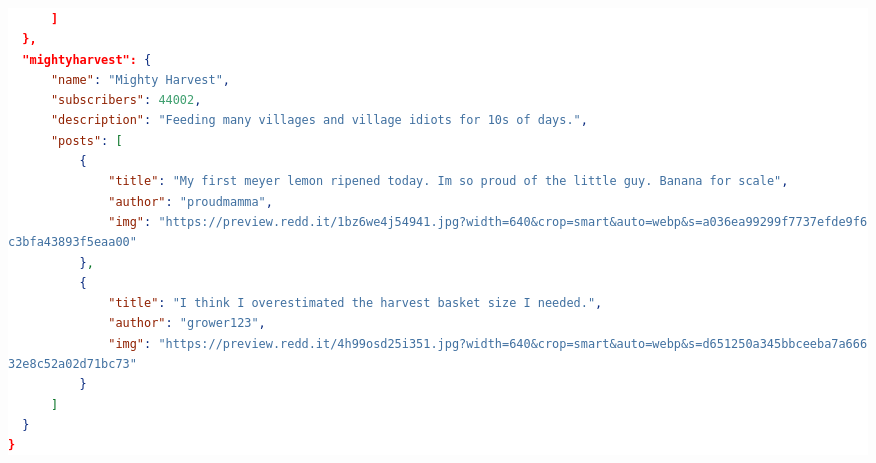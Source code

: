   ```json
        ]
    },
    "mightyharvest": {
        "name": "Mighty Harvest",
        "subscribers": 44002,
        "description": "Feeding many villages and village idiots for 10s of days.",
        "posts": [
            {
                "title": "My first meyer lemon ripened today. Im so proud of the little guy. Banana for scale",
                "author": "proudmamma",
                "img": "https://preview.redd.it/1bz6we4j54941.jpg?width=640&crop=smart&auto=webp&s=a036ea99299f7737efde9f6c3bfa43893f5eaa00"
            },
            {
                "title": "I think I overestimated the harvest basket size I needed.",
                "author": "grower123",
                "img": "https://preview.redd.it/4h99osd25i351.jpg?width=640&crop=smart&auto=webp&s=d651250a345bbceeba7a66632e8c52a02d71bc73"
            }
        ]
    }
  }
  ```
